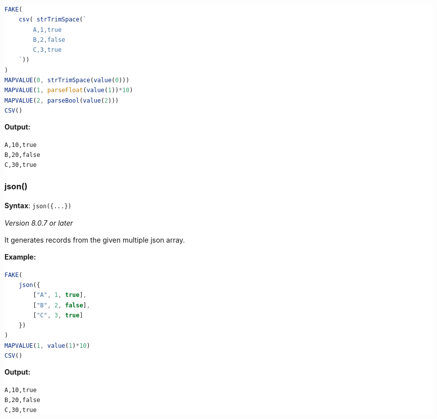 ```js
FAKE(
    csv( strTrimSpace(`
        A,1,true
        B,2,false
        C,3,true
    `))
)
MAPVALUE(0, strTrimSpace(value(0)))
MAPVALUE(1, parseFloat(value(1))*10)
MAPVALUE(2, parseBool(value(2)))
CSV()
```

**Output:**

```csv
A,10,true
B,20,false
C,30,true
```

### json()

**Syntax**: `json({...})`

*Version 8.0.7 or later*

It generates records from the given multiple json array.

**Example:**

```js
FAKE(
    json({
        ["A", 1, true],
        ["B", 2, false],
        ["C", 3, true]
    })
)
MAPVALUE(1, value(1)*10)
CSV()
```

**Output:**

```csv
A,10,true
B,20,false
C,30,true
```